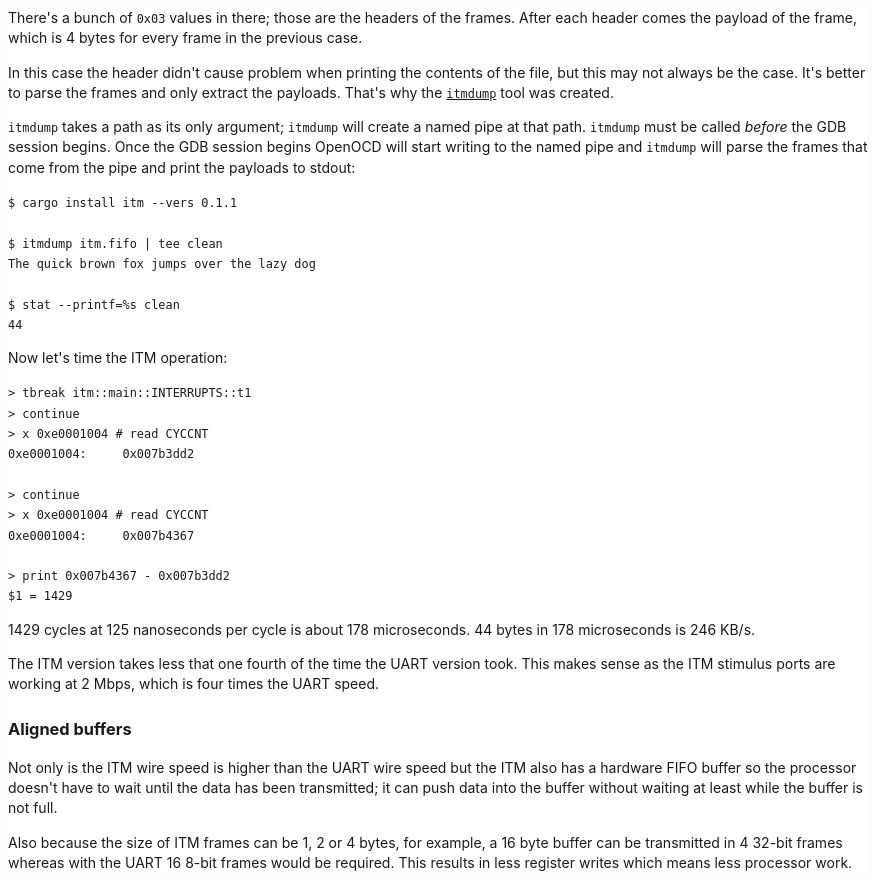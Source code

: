 There's a bunch of `0x03` values in there; those are the headers of the frames.
After each header comes the payload of the frame, which is 4 bytes for every
frame in the previous case.

In this case the header didn't cause problem when printing the contents of the
file, but this may not always be the case. It's better to parse the frames and
only extract the payloads. That's why the [`itmdump`] tool was created.

[`itmdump`]: https://docs.rs/itm/0.1.1/itm/

`itmdump` takes a path as its only argument; `itmdump` will create a named pipe
at that path. `itmdump` must be called *before* the GDB session begins. Once the
GDB session begins OpenOCD will start writing to the named pipe and `itmdump`
will parse the frames that come from the pipe and print the payloads to stdout:

``` console
$ cargo install itm --vers 0.1.1

$ itmdump itm.fifo | tee clean
The quick brown fox jumps over the lazy dog

$ stat --printf=%s clean
44
```

Now let's time the ITM operation:

``` console
> tbreak itm::main::INTERRUPTS::t1
> continue
> x 0xe0001004 # read CYCCNT
0xe0001004:     0x007b3dd2

> continue
> x 0xe0001004 # read CYCCNT
0xe0001004:     0x007b4367

> print 0x007b4367 - 0x007b3dd2
$1 = 1429
```

1429 cycles at 125 nanoseconds per cycle is about 178 microseconds. 44 bytes in
178 microseconds is 246 KB/s.

The ITM version takes less that one fourth of the time the UART version took.
This makes sense as the ITM stimulus ports are working at 2 Mbps, which is four
times the UART speed.

### Aligned buffers

Not only is the ITM wire speed is higher than the UART wire speed but the ITM
also has a hardware FIFO buffer so the processor doesn't have to wait until the
data has been transmitted; it can push data into the buffer without waiting at
least while the buffer is not full.

Also because the size of ITM frames can be 1, 2 or 4 bytes, for example, a 16
byte buffer can be transmitted in 4 32-bit frames whereas with the UART 16 8-bit
frames would be required. This results in less register writes which means less
processor work.


[Blue Pill]: http://wiki.stm32duino.com/index.php?title=Blue_Pill
[^1]: [Blue Pill purchase link](https://www.aliexpress.com/wholesale?SearchText=stm32&SortType=total_tranpro_desc&isFreeShip=y)
[^2]: [ST Link clone purchase link](https://www.aliexpress.com/wholesale?SearchText=st-link&SortType=total_tranpro_desc&isFreeShip=y)
[^3]: [UART USB adapter purchase link](https://www.aliexpress.com/wholesale?SearchText=serial+usb&SortType=total_tranpro_desc&isFreeShip=y)
[lots]: https://mobile.twitter.com/japaric_io/status/845697935572656128
[places]: https://mobile.twitter.com/japaric_io/status/843971417083432961
[Pinout diagram]: http://wiki.stm32duino.com/images/a/ae/Bluepillpinout.gif
[semihosting]: /quickstart/#hello-world
[cyccnt]: /rtfm-overhead/
[.gdbinit]: https://github.com/japaric/cortex-m-quickstart/blob/v0.1.8/.gdbinit
[cortex-m-quickstart]: https://crates.io/crates/cortex-m-quickstart/0.1.8
[^nrz]: [Non Return to Zero](https://en.wikipedia.org/wiki/Non-return-to-zero)
[`cortex-m`]: https://crates.io/crates/cortex-m/0.2.9
[`write_aligned`]: https://docs.rs/cortex-m/0.2.9/cortex_m/itm/fn.write_aligned.html
[`write_all`]: https://docs.rs/cortex-m/0.2.9/cortex_m/itm/fn.write_all.html
[`numtoa`]: https://crates.io/crates/numtoa/0.0.7
[this week]: https://www.reddit.com/r/rust/comments/6e2ce6/announcing_wip_fast_fmt_crate_faster_than_corefmt/
[`byteorder`]: https://crates.io/crates/byteorder
[serde]: https://crates.io/crates/serde
[bincode]: https://crates.io/crates/bincode
[Iban Eguia]: https://github.com/Razican
[Aaron Turon]: https://github.com/aturon
[Geoff Cant]: https://github.com/archaelus
[Harrison Chin]: http://www.harrisonchin.com/
[Brandon Edens]: https://github.com/brandonedens
[whitequark]: https://github.com/whitequark
[J. Ryan Stinnett]: https://convolv.es/
[James Munns]: https://jamesmunns.com/
[reddit]: https://www.reddit.com/r/rust/comments/6ejshd/eir_the_itm_and_the_quest_for_faster_logging/
[Patreon]: https://goo.gl/k5pqHm
[twitter]: https://twitter.com/japaric_io